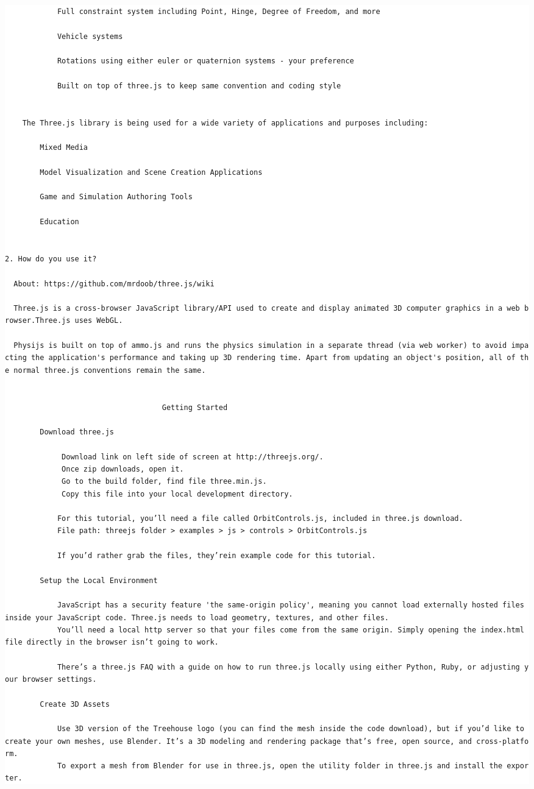 				Full constraint system including Point, Hinge, Degree of Freedom, and more
				
				Vehicle systems
				
				Rotations using either euler or quaternion systems - your preference
				
				Built on top of three.js to keep same convention and coding style


		The Three.js library is being used for a wide variety of applications and purposes including:

			Mixed Media

			Model Visualization and Scene Creation Applications

			Game and Simulation Authoring Tools

			Education


	2. How do you use it? 
	  
	  About: https://github.com/mrdoob/three.js/wiki

	  Three.js is a cross-browser JavaScript library/API used to create and display animated 3D computer graphics in a web browser.Three.js uses WebGL. 

	  Physijs is built on top of ammo.js and runs the physics simulation in a separate thread (via web worker) to avoid impacting the application's performance and taking up 3D rendering time. Apart from updating an object's position, all of the normal three.js conventions remain the same.
	

										Getting Started

			Download three.js

				 Download link on left side of screen at http://threejs.org/. 
				 Once zip downloads, open it.
				 Go to the build folder, find file three.min.js.
				 Copy this file into your local development directory.

				For this tutorial, you’ll need a file called OrbitControls.js, included in three.js download. 
				File path: threejs folder > examples > js > controls > OrbitControls.js

				If you’d rather grab the files, they’rein example code for this tutorial.

			Setup the Local Environment

				JavaScript has a security feature 'the same-origin policy', meaning you cannot load externally hosted files inside your JavaScript code. Three.js needs to load geometry, textures, and other files. 
				You’ll need a local http server so that your files come from the same origin. Simply opening the index.html file directly in the browser isn’t going to work.

				There’s a three.js FAQ with a guide on how to run three.js locally using either Python, Ruby, or adjusting your browser settings. 

			Create 3D Assets

				Use 3D version of the Treehouse logo (you can find the mesh inside the code download), but if you’d like to create your own meshes, use Blender. It’s a 3D modeling and rendering package that’s free, open source, and cross-platform.
				To export a mesh from Blender for use in three.js, open the utility folder in three.js and install the exporter.
